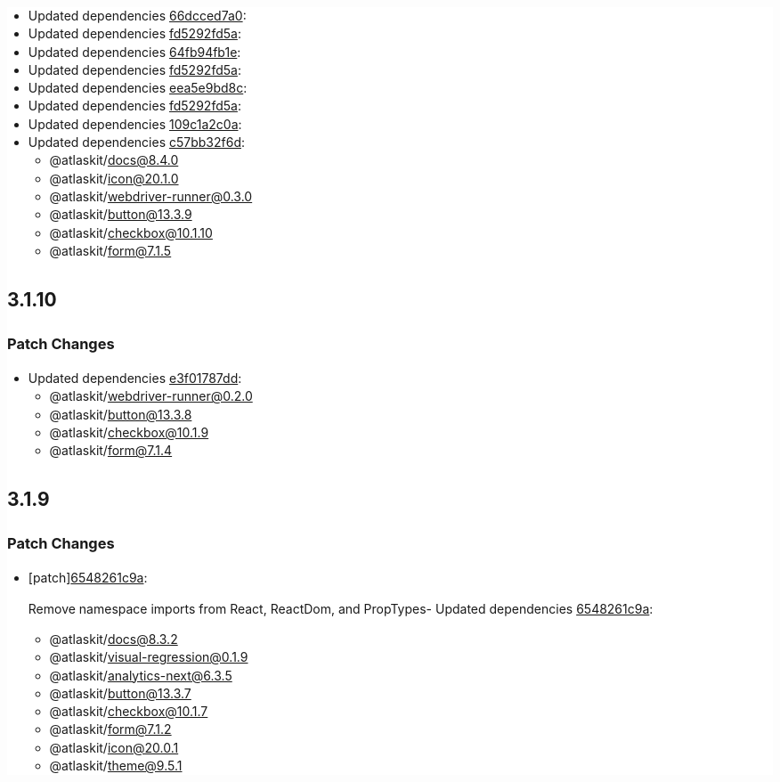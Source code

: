 - Updated dependencies
  [66dcced7a0](https://bitbucket.org/atlassian/atlassian-frontend/commits/66dcced7a0):
- Updated dependencies
  [fd5292fd5a](https://bitbucket.org/atlassian/atlassian-frontend/commits/fd5292fd5a):
- Updated dependencies
  [64fb94fb1e](https://bitbucket.org/atlassian/atlassian-frontend/commits/64fb94fb1e):
- Updated dependencies
  [fd5292fd5a](https://bitbucket.org/atlassian/atlassian-frontend/commits/fd5292fd5a):
- Updated dependencies
  [eea5e9bd8c](https://bitbucket.org/atlassian/atlassian-frontend/commits/eea5e9bd8c):
- Updated dependencies
  [fd5292fd5a](https://bitbucket.org/atlassian/atlassian-frontend/commits/fd5292fd5a):
- Updated dependencies
  [109c1a2c0a](https://bitbucket.org/atlassian/atlassian-frontend/commits/109c1a2c0a):
- Updated dependencies
  [c57bb32f6d](https://bitbucket.org/atlassian/atlassian-frontend/commits/c57bb32f6d):
  - @atlaskit/docs@8.4.0
  - @atlaskit/icon@20.1.0
  - @atlaskit/webdriver-runner@0.3.0
  - @atlaskit/button@13.3.9
  - @atlaskit/checkbox@10.1.10
  - @atlaskit/form@7.1.5

## 3.1.10

### Patch Changes

- Updated dependencies
  [e3f01787dd](https://bitbucket.org/atlassian/atlassian-frontend/commits/e3f01787dd):
  - @atlaskit/webdriver-runner@0.2.0
  - @atlaskit/button@13.3.8
  - @atlaskit/checkbox@10.1.9
  - @atlaskit/form@7.1.4

## 3.1.9

### Patch Changes

- [patch][6548261c9a](https://bitbucket.org/atlassian/atlassian-frontend/commits/6548261c9a):

  Remove namespace imports from React, ReactDom, and PropTypes- Updated dependencies
  [6548261c9a](https://bitbucket.org/atlassian/atlassian-frontend/commits/6548261c9a):

  - @atlaskit/docs@8.3.2
  - @atlaskit/visual-regression@0.1.9
  - @atlaskit/analytics-next@6.3.5
  - @atlaskit/button@13.3.7
  - @atlaskit/checkbox@10.1.7
  - @atlaskit/form@7.1.2
  - @atlaskit/icon@20.0.1
  - @atlaskit/theme@9.5.1
